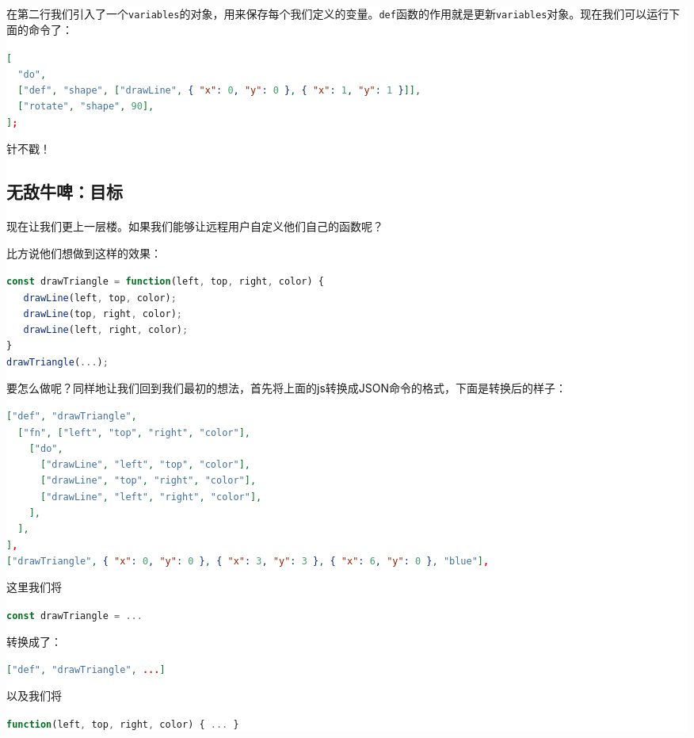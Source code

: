 在第二行我们引入了一个`variables`的对象，用来保存每个我们定义的变量。`def`函数的作用就是更新`variables`对象。现在我们可以运行下面的命令了：

```json
[
  "do",
  ["def", "shape", ["drawLine", { "x": 0, "y": 0 }, { "x": 1, "y": 1 }]],
  ["rotate", "shape", 90],
];
```

针不戳！

## 无敌牛啤：目标

现在让我们更上一层楼。如果我们能够让远程用户自定义他们自己的函数呢？

比方说他们想做到这样的效果：

```js
const drawTriangle = function(left, top, right, color) { 
   drawLine(left, top, color);
   drawLine(top, right, color); 
   drawLine(left, right, color); 
} 
drawTriangle(...);
```

要怎么做呢？同样地让我们回到我们最初的想法，首先将上面的js转换成JSON命令的格式，下面是转换后的样子：

```json
["def", "drawTriangle",
  ["fn", ["left", "top", "right", "color"],
    ["do",
      ["drawLine", "left", "top", "color"],
      ["drawLine", "top", "right", "color"],
      ["drawLine", "left", "right", "color"],
    ],
  ],
],
["drawTriangle", { "x": 0, "y": 0 }, { "x": 3, "y": 3 }, { "x": 6, "y": 0 }, "blue"],
```

这里我们将

```js
const drawTriangle = ...
```

转换成了：

```json
["def", "drawTriangle", ...]
```

以及我们将

```js
function(left, top, right, color) { ... }
```
